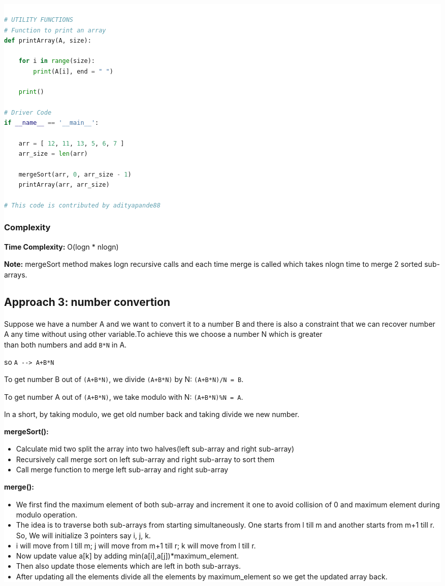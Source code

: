 ```python

# UTILITY FUNCTIONS 
# Function to print an array 
def printArray(A, size):

	for i in range(size):
		print(A[i], end = " ")
		
	print()

# Driver Code
if __name__ == '__main__':
	
	arr = [ 12, 11, 13, 5, 6, 7 ]
	arr_size = len(arr)

	mergeSort(arr, 0, arr_size - 1)
	printArray(arr, arr_size)

# This code is contributed by adityapande88

```

### Complexity

**Time Complexity:** O(logn * nlogn)

**Note:** mergeSort method makes logn recursive calls and each time merge is called which takes nlogn time to merge 2 sorted sub-arrays.

## Approach 3: number convertion

Suppose we have a number A and we want to convert it to a number B and there is also a constraint that we can recover number A any time without using other variable.To achieve this we choose a number N which is greater  
than both numbers and add `B*N` in A.

so `A --> A+B*N`

To get number B out of `(A+B*N)`, we divide `(A+B*N)` by N:  `(A+B*N)/N = B`.

To get number A out of `(A+B*N)`, we take modulo with N: `(A+B*N)%N = A`.

In a short, by taking modulo, we get old number back and taking divide we new number.

**mergeSort():**

- Calculate mid two split the array into two halves(left sub-array and right sub-array)
- Recursively call merge sort on left sub-array and right sub-array to sort them
- Call merge function to merge left sub-array and right sub-array

**merge():**

- We first find the maximum element of both sub-array and increment it one to avoid collision of 0 and maximum element during modulo operation.
- The idea is to traverse both sub-arrays from starting simultaneously. One starts from l till m and another starts from m+1 till r. So, We will initialize 3 pointers say i, j, k.
- i will move from l till m; j will move from m+1 till r; k will move from l till r.
- Now update value a[k] by adding min(a[i],a[j])*maximum_element.
- Then also update those elements which are left in both sub-arrays.
- After updating all the elements divide all the elements by maximum_element so we get the updated array back.
